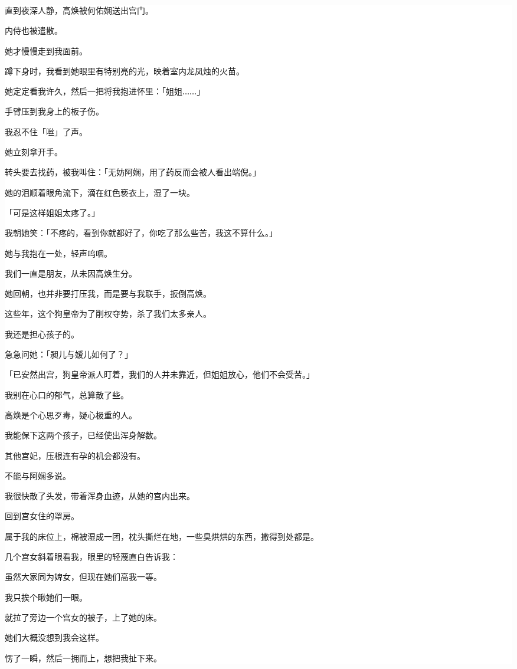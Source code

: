 直到夜深人静，高焕被何佑娴送出宫门。

内侍也被遣散。

她才慢慢走到我面前。

蹲下身时，我看到她眼里有特别亮的光，映着室内龙凤烛的火苗。

她定定看我许久，然后一把将我抱进怀里：「姐姐……」

手臂压到我身上的板子伤。

我忍不住「咝」了声。

她立刻拿开手。

转头要去找药，被我叫住：「无妨阿娴，用了药反而会被人看出端倪。」

她的泪顺着眼角流下，滴在红色亵衣上，湿了一块。

「可是这样姐姐太疼了。」

我朝她笑：「不疼的，看到你就都好了，你吃了那么些苦，我这不算什么。」

她与我抱在一处，轻声呜咽。

我们一直是朋友，从未因高焕生分。

她回朝，也并非要打压我，而是要与我联手，扳倒高焕。

这些年，这个狗皇帝为了削权夺势，杀了我们太多亲人。

我还是担心孩子的。

急急问她：「昶儿与嫒儿如何了？」

「已安然出宫，狗皇帝派人盯着，我们的人并未靠近，但姐姐放心，他们不会受苦。」

我别在心口的郁气，总算散了些。

高焕是个心思歹毒，疑心极重的人。

我能保下这两个孩子，已经使出浑身解数。

其他宫妃，压根连有孕的机会都没有。

不能与阿娴多说。

我很快散了头发，带着浑身血迹，从她的宫内出来。

回到宫女住的罩房。

属于我的床位上，棉被湿成一团，枕头撕烂在地，一些臭烘烘的东西，撒得到处都是。

几个宫女斜着眼看我，眼里的轻蔑直白告诉我：

虽然大家同为婢女，但现在她们高我一等。

我只挨个瞅她们一眼。

就拉了旁边一个宫女的被子，上了她的床。

她们大概没想到我会这样。

愣了一瞬，然后一拥而上，想把我扯下来。
